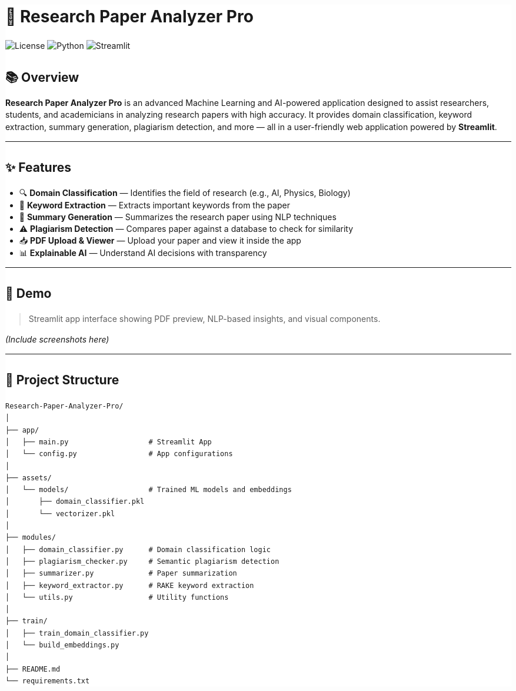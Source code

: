 
# 🧠 Research Paper Analyzer Pro

![License](https://img.shields.io/badge/license-MIT-blue.svg)
![Python](https://img.shields.io/badge/python-3.10+-blue.svg)
![Streamlit](https://img.shields.io/badge/streamlit-%23FF4B4B.svg?style=for-the-badge&logo=streamlit&logoColor=white)

## 📚 Overview

**Research Paper Analyzer Pro** is an advanced Machine Learning and AI-powered application designed to assist researchers, students, and academicians in analyzing research papers with high accuracy. It provides domain classification, keyword extraction, summary generation, plagiarism detection, and more — all in a user-friendly web application powered by **Streamlit**.

---

## ✨ Features

- 🔍 **Domain Classification** — Identifies the field of research (e.g., AI, Physics, Biology)
- 📌 **Keyword Extraction** — Extracts important keywords from the paper
- 📝 **Summary Generation** — Summarizes the research paper using NLP techniques
- ⚠️ **Plagiarism Detection** — Compares paper against a database to check for similarity
- 📥 **PDF Upload & Viewer** — Upload your paper and view it inside the app
- 📊 **Explainable AI** — Understand AI decisions with transparency

---

## 🚀 Demo

> Streamlit app interface showing PDF preview, NLP-based insights, and visual components.

*(Include screenshots here)*

---

## 📁 Project Structure

```
Research-Paper-Analyzer-Pro/
│
├── app/
│   ├── main.py                   # Streamlit App
│   └── config.py                 # App configurations
│
├── assets/
│   └── models/                   # Trained ML models and embeddings
│       ├── domain_classifier.pkl
│       └── vectorizer.pkl
│
├── modules/
│   ├── domain_classifier.py      # Domain classification logic
│   ├── plagiarism_checker.py     # Semantic plagiarism detection
│   ├── summarizer.py             # Paper summarization
│   ├── keyword_extractor.py      # RAKE keyword extraction
│   └── utils.py                  # Utility functions
│
├── train/
│   ├── train_domain_classifier.py
│   └── build_embeddings.py
│
├── README.md
└── requirements.txt
```